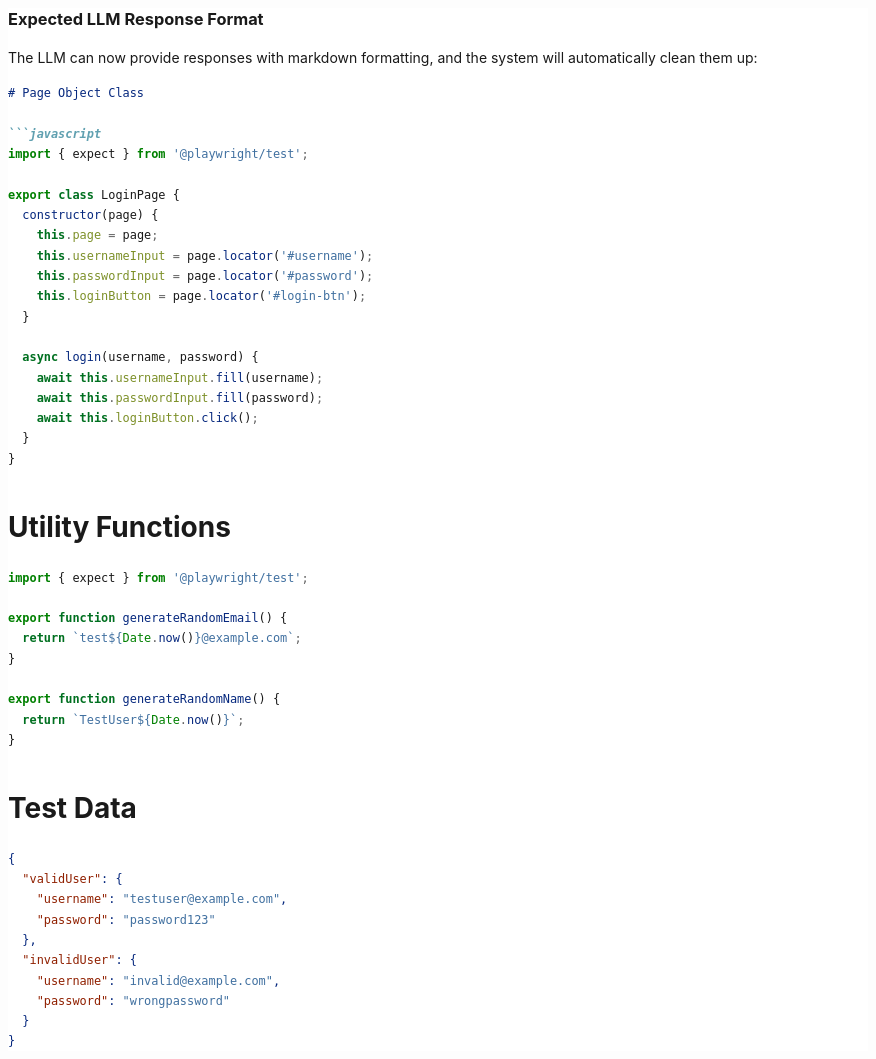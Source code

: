 ### Expected LLM Response Format

The LLM can now provide responses with markdown formatting, and the system will automatically clean them up:

```markdown
# Page Object Class

```javascript
import { expect } from '@playwright/test';

export class LoginPage {
  constructor(page) {
    this.page = page;
    this.usernameInput = page.locator('#username');
    this.passwordInput = page.locator('#password');
    this.loginButton = page.locator('#login-btn');
  }

  async login(username, password) {
    await this.usernameInput.fill(username);
    await this.passwordInput.fill(password);
    await this.loginButton.click();
  }
}
```

# Utility Functions

```javascript
import { expect } from '@playwright/test';

export function generateRandomEmail() {
  return `test${Date.now()}@example.com`;
}

export function generateRandomName() {
  return `TestUser${Date.now()}`;
}
```

# Test Data

```json
{
  "validUser": {
    "username": "testuser@example.com",
    "password": "password123"
  },
  "invalidUser": {
    "username": "invalid@example.com",
    "password": "wrongpassword"
  }
}
```

